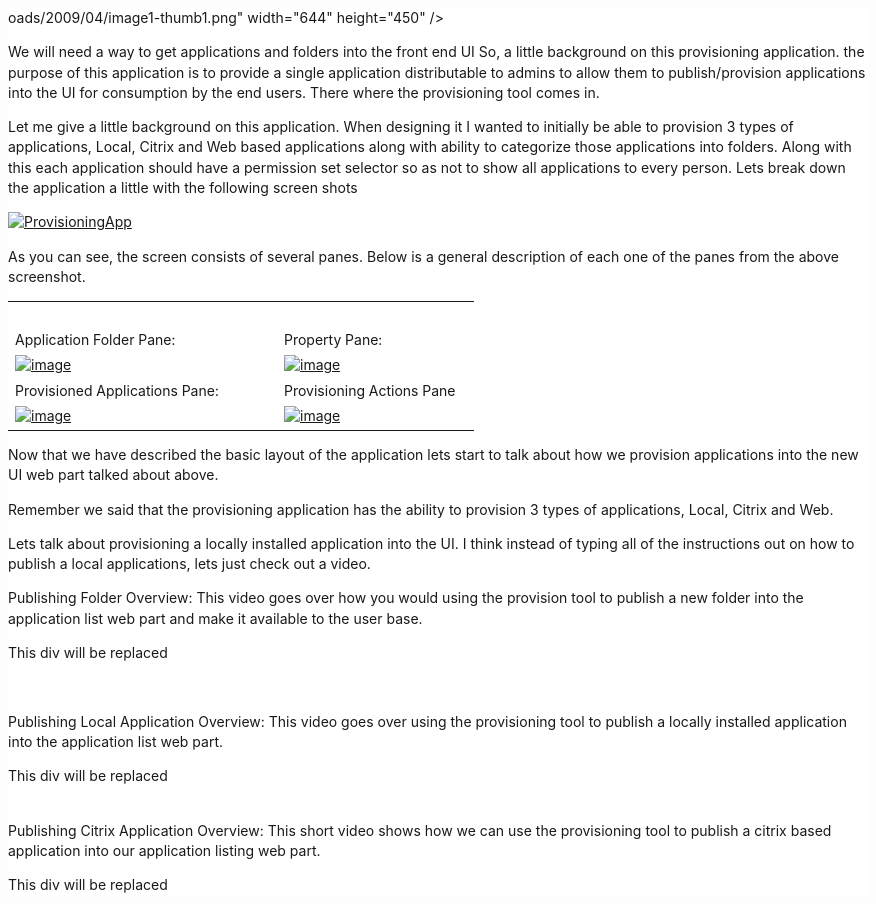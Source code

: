 oads/2009/04/image1-thumb1.png" width="644" height="450" /></a></p>  <p>We will need a way to get applications and folders into the front end UI So, a little background on this provisioning application. the purpose of this application is to provide a single application distributable to admins to allow them to publish/provision applications into the UI for consumption by the end users. There where the provisioning tool comes in.</p>  <p>Let me give a little background on this application. When designing it I wanted to initially be able to provision 3 types of applications, Local, Citrix and Web based applications along with ability to categorize those applications into folders. Along with this each application should have a permission set selector so as not to show all applications to every person. Lets break down the application a little with the following screen shots</p>  <p><a href="http://www.sharepoint-stuff.com/wp-content/uploads/2009/04/provisioningapp.png"><img style="border-right-width: 0px; display: inline; border-top-width: 0px; border-bottom-width: 0px; border-left-width: 0px" title="ProvisioningApp" border="0" alt="ProvisioningApp" src="http://www.sharepoint-stuff.com/wp-content/uploads/2009/04/provisioningapp-thumb.png" width="644" height="465" /></a></p>  <p>As you can see, the screen consists of several panes. Below is a general description of each one of the panes from the above screenshot.</p>  <table border="0" cellspacing="0" cellpadding="2" width="436"><tbody>     <tr>       <td valign="top">&#160;</td>        <td valign="top" width="181">&#160;</td>     </tr>      <tr>       <td valign="top" width="253">Application Folder Pane:</td>        <td valign="top" width="181">Property Pane:</td>     </tr>      <tr>       <td valign="top" width="255"><a href="http://www.sharepoint-stuff.com/wp-content/uploads/2009/04/image4.png"><img style="border-right-width: 0px; display: inline; border-top-width: 0px; border-bottom-width: 0px; border-left-width: 0px" title="image" border="0" alt="image" src="http://www.sharepoint-stuff.com/wp-content/uploads/2009/04/image-thumb4.png" width="244" height="156" /></a></td>        <td valign="top" width="182"><a href="http://www.sharepoint-stuff.com/wp-content/uploads/2009/04/image5.png"><img style="border-right-width: 0px; display: inline; border-top-width: 0px; border-bottom-width: 0px; border-left-width: 0px" title="image" border="0" alt="image" src="http://www.sharepoint-stuff.com/wp-content/uploads/2009/04/image-thumb5.png" width="178" height="244" /></a></td>     </tr>      <tr>       <td valign="top" width="255">Provisioned Applications Pane:</td>        <td valign="top" width="183">Provisioning Actions Pane</td>     </tr>      <tr>       <td valign="top" width="255"><a href="http://www.sharepoint-stuff.com/wp-content/uploads/2009/04/image6.png"><img style="border-right-width: 0px; display: inline; border-top-width: 0px; border-bottom-width: 0px; border-left-width: 0px" title="image" border="0" alt="image" src="http://www.sharepoint-stuff.com/wp-content/uploads/2009/04/image-thumb6.png" width="167" height="244" /></a></td>        <td valign="top" width="183"><a href="http://www.sharepoint-stuff.com/wp-content/uploads/2009/04/image7.png"><img style="border-right-width: 0px; display: inline; border-top-width: 0px; border-bottom-width: 0px; border-left-width: 0px" title="image" border="0" alt="image" src="http://www.sharepoint-stuff.com/wp-content/uploads/2009/04/image-thumb7.png" width="98" height="244" /></a></td>     </tr>   </tbody></table>  <p>Now that we have described the basic layout of the application lets start to talk about how we provision applications into the new UI web part talked about above.</p>  <p>Remember we said that the provisioning application has the ability to provision 3 types of applications, Local, Citrix and Web.</p>  <p>Lets talk about provisioning a locally installed application into the UI. I think instead of typing all of the instructions out on how to publish a local applications, lets just check out a video.</p>  <p>Publishing Folder Overview: This video goes over how you would using the provision tool to publish a new folder into the application list web part and make it available to the user base.</p>  <div id="mediaspace">This div will be replaced</div> <script type='text/javascript'>
  var s1 = new SWFObject('/player/player.swf','ply','470','320','9','#ffffff');
  s1.addParam('allowfullscreen','true');
  s1.addParam('allowscriptaccess','always');
  s1.addParam('wmode','opaque');
  s1.addParam('flashvars','file=http://www.sharepoint-stuff.com/videos/PublishingFolderDemo.FLV&image=http://www.sharepoint-stuff.com/videos/FolderDemoImage.png&controlbar=over&fullscreen=true&stretching=fill');
  s1.write('mediaspace');
</script>  <p>&#160;</p>  <p>Publishing Local Application Overview: This video goes over using the provisioning tool to publish a locally installed application into the application list web part.</p>  <div id="mediaspace1">This div will be replaced</div> <script type='text/javascript'>
  var s1 = new SWFObject('/player/player.swf','ply','470','320','9','#ffffff');
  s1.addParam('allowfullscreen','true');
  s1.addParam('allowscriptaccess','always');
  s1.addParam('wmode','opaque');
  s1.addParam('flashvars','file=http://www.sharepoint-stuff.com/videos/PublishingLocalApplication.FLV&image=http://www.sharepoint-stuff.com/videos/PublishingLocalApplicationImage.png&controlbar=over&fullscreen=true&stretching=fill');
  s1.write('mediaspace1');
</script>  <p>   <br />Publishing Citrix Application Overview: This short video shows how we can use the provisioning tool to publish a citrix based application into our application listing web part.</p>  <div id="mediaspace2">This div will be replaced</div> <script type='text/javascript'>
  var s1 = new SWFObject('/player/player.swf','ply','470','320','9','#ffffff');
  s1.addParam('allowfullscreen','true');
  s1.addParam('allowscriptaccess','always');